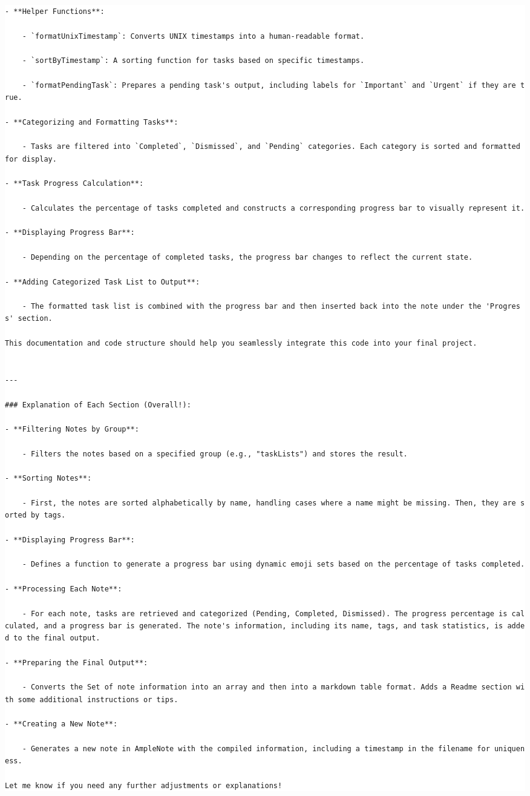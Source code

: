     - **Helper Functions**:

        - `formatUnixTimestamp`: Converts UNIX timestamps into a human-readable format.

        - `sortByTimestamp`: A sorting function for tasks based on specific timestamps.

        - `formatPendingTask`: Prepares a pending task's output, including labels for `Important` and `Urgent` if they are true.

    - **Categorizing and Formatting Tasks**:

        - Tasks are filtered into `Completed`, `Dismissed`, and `Pending` categories. Each category is sorted and formatted for display.

    - **Task Progress Calculation**:

        - Calculates the percentage of tasks completed and constructs a corresponding progress bar to visually represent it.

    - **Displaying Progress Bar**:

        - Depending on the percentage of completed tasks, the progress bar changes to reflect the current state.

    - **Adding Categorized Task List to Output**:

        - The formatted task list is combined with the progress bar and then inserted back into the note under the 'Progress' section.

    This documentation and code structure should help you seamlessly integrate this code into your final project.

    
    ---

    ### Explanation of Each Section (Overall!):

    - **Filtering Notes by Group**:

        - Filters the notes based on a specified group (e.g., "taskLists") and stores the result.

    - **Sorting Notes**:

        - First, the notes are sorted alphabetically by name, handling cases where a name might be missing. Then, they are sorted by tags.

    - **Displaying Progress Bar**:

        - Defines a function to generate a progress bar using dynamic emoji sets based on the percentage of tasks completed.

    - **Processing Each Note**:

        - For each note, tasks are retrieved and categorized (Pending, Completed, Dismissed). The progress percentage is calculated, and a progress bar is generated. The note's information, including its name, tags, and task statistics, is added to the final output.

    - **Preparing the Final Output**:

        - Converts the Set of note information into an array and then into a markdown table format. Adds a Readme section with some additional instructions or tips.

    - **Creating a New Note**:

        - Generates a new note in AmpleNote with the compiled information, including a timestamp in the filename for uniqueness.

    Let me know if you need any further adjustments or explanations!

